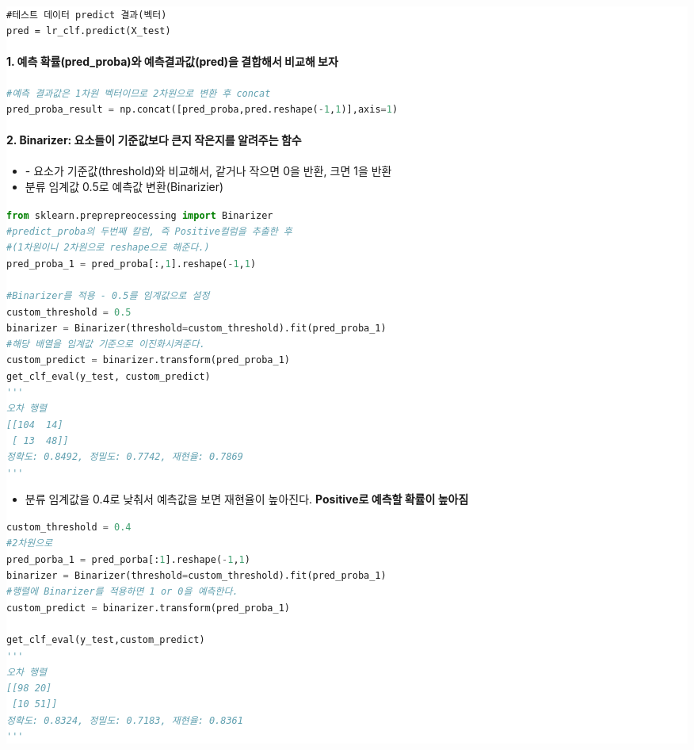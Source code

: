   ```
#테스트 데이터 predict 결과(벡터)
pred = lr_clf.predict(X_test)
```



#### 1. 예측 확률(pred_proba)와 예측결과값(pred)을 결합해서 비교해 보자

```python
#예측 결과값은 1차원 벡터이므로 2차원으로 변환 후 concat
pred_proba_result = np.concat([pred_proba,pred.reshape(-1,1)],axis=1)
```

#### 2. Binarizer: 요소들이 기준값보다 큰지 작은지를 알려주는 함수

- <Binarizer>
  - 요소가 기준값(threshold)와 비교해서, 같거나 작으면 0을 반환, 크면 1을 반환
- 분류 임계값 0.5로 예측값 변환(Binarizier)

```python
from sklearn.preprepreocessing import Binarizer
#predict_proba의 두번째 칼럼, 즉 Positive컬럼을 추출한 후
#(1차원이니 2차원으로 reshape으로 해준다.)
pred_proba_1 = pred_proba[:,1].reshape(-1,1)

#Binarizer를 적용 - 0.5를 임계값으로 설정
custom_threshold = 0.5
binarizer = Binarizer(threshold=custom_threshold).fit(pred_proba_1)
#해당 배열을 임계값 기준으로 이진화시켜준다.
custom_predict = binarizer.transform(pred_proba_1)
get_clf_eval(y_test, custom_predict)
'''
오차 행렬
[[104  14]
 [ 13  48]]
정확도: 0.8492, 정밀도: 0.7742, 재현율: 0.7869
'''

```

- 분류 임계값을 0.4로 낮춰서 예측값을 보면 재현율이 높아진다.  **Positive로 예측할 확률이 높아짐**

```python
custom_threshold = 0.4
#2차원으로
pred_porba_1 = pred_porba[:1].reshape(-1,1)
binarizer = Binarizer(threshold=custom_threshold).fit(pred_proba_1)
#행렬에 Binarizer를 적용하면 1 or 0을 예측한다.
custom_predict = binarizer.transform(pred_proba_1)

get_clf_eval(y_test,custom_predict)
'''
오차 행렬
[[98 20]
 [10 51]]
정확도: 0.8324, 정밀도: 0.7183, 재현율: 0.8361
'''

```
